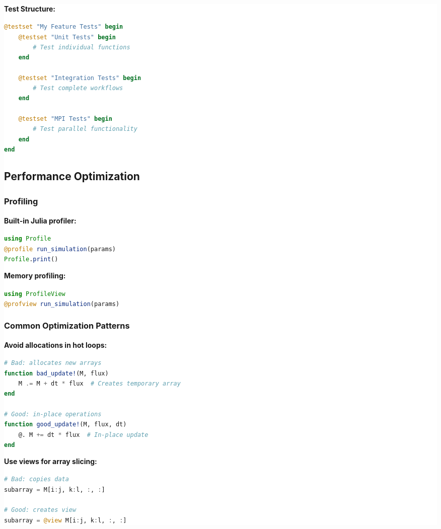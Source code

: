 **Test Structure:**
```julia
@testset "My Feature Tests" begin
    @testset "Unit Tests" begin
        # Test individual functions
    end
    
    @testset "Integration Tests" begin
        # Test complete workflows
    end
    
    @testset "MPI Tests" begin
        # Test parallel functionality
    end
end
```

## Performance Optimization

### Profiling

**Built-in Julia profiler:**
```julia
using Profile
@profile run_simulation(params)
Profile.print()
```

**Memory profiling:**
```julia
using ProfileView
@profview run_simulation(params)
```

### Common Optimization Patterns

**Avoid allocations in hot loops:**
```julia
# Bad: allocates new arrays
function bad_update!(M, flux)
    M .= M + dt * flux  # Creates temporary array
end

# Good: in-place operations
function good_update!(M, flux, dt)
    @. M += dt * flux  # In-place update
end
```

**Use views for array slicing:**
```julia
# Bad: copies data
subarray = M[i:j, k:l, :, :]

# Good: creates view
subarray = @view M[i:j, k:l, :, :]
```
